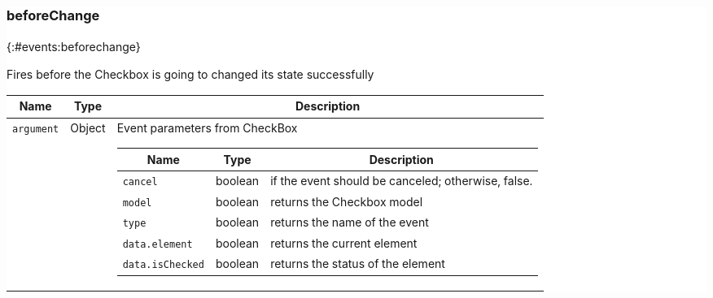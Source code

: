 
### beforeChange
{:#events:beforechange}








Fires before the Checkbox is going to changed its state successfully

<table class="params">
<thead>
<tr>
<th>Name</th>
<th>Type</th>
<th class="last">Description</th>
</tr>
</thead>
<tbody>
<tr>
<td class="name"><code>argument</code></td>
<td class="type"><span class="param-type">Object</span></td>
<td class="description last">Event parameters from CheckBox
<table class="params">
<thead>
<tr>
<th>Name</th>
<th>Type</th>
<th class="last">Description</th>
</tr>
</thead>
<tbody>
<tr>
<td class="name"><code>cancel</code></td>
<td class="type"><span class="param-type">boolean</span></td>
<td class="description last">if the event should be canceled; otherwise, false.</td>
</tr>
<tr>
<td class="name"><code>model</code></td>
<td class="type"><span class="param-type">boolean</span></td>
<td class="description last">returns the Checkbox model</td>
</tr>
<tr>
<td class="name"><code>type</code></td>
<td class="type"><span class="param-type">boolean</span></td>
<td class="description last">returns the name of the event</td>
</tr>
<tr>
<td class="name"><code>data.element</code></td>
<td class="type"><span class="param-type">boolean</span></td>
<td class="description last">returns the current element</td>
</tr>
<tr>
<td class="name"><code>data.isChecked</code></td>
<td class="type"><span class="param-type">boolean</span></td>
<td class="description last">returns the status of the element</td>
</tr>
</tbody>
</table>
</td>
</tr>
</tbody>
</table>
